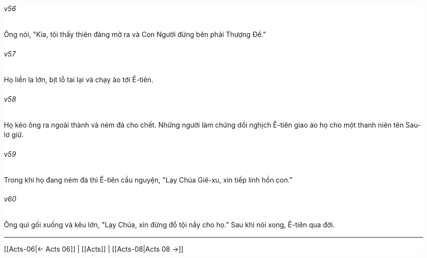 ###### v56 
Ông nói, "Kìa, tôi thấy thiên đàng mở ra và Con Người đứng bên phải Thượng Đế." 

###### v57 
Họ liền la lớn, bịt lỗ tai lại và chạy ào tới Ê-tiên. 

###### v58 
Họ kéo ông ra ngoài thành và ném đá cho chết. Những người làm chứng dối nghịch Ê-tiên giao áo họ cho một thanh niên tên Sau-lơ giữ. 

###### v59 
Trong khi họ đang ném đá thì Ê-tiên cầu nguyện, "Lạy Chúa Giê-xu, xin tiếp linh hồn con." 

###### v60 
Ông quì gối xuống và kêu lớn, "Lạy Chúa, xin đừng đổ tội nầy cho họ." Sau khi nói xong, Ê-tiên qua đời.

***
[[Acts-06|← Acts 06]] | [[Acts]] | [[Acts-08|Acts 08 →]]
